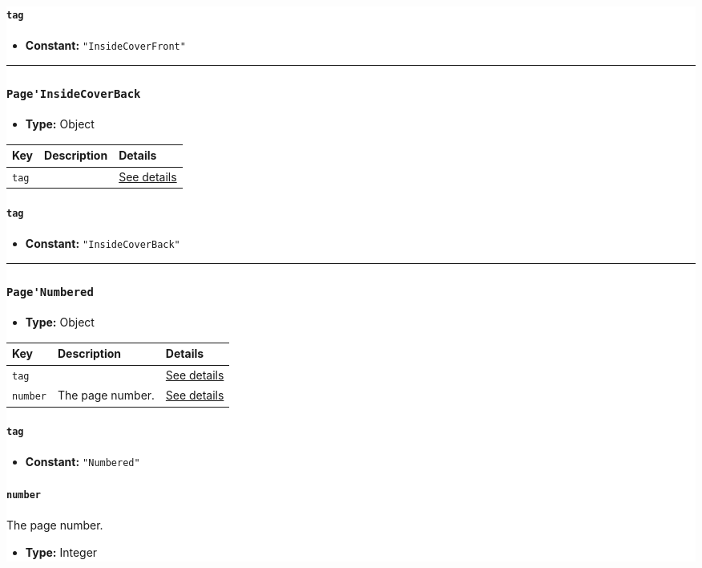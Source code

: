 #### <a name="Page'InsideCoverFront/tag"></a> `tag`

- **Constant:** `"InsideCoverFront"`

---

### <a name="Page'InsideCoverBack"></a> `Page'InsideCoverBack`

- **Type:** Object

Key | Description | Details
:-- | :-- | :--
`tag` |  | <a href="#Page'InsideCoverBack/tag">See details</a>

#### <a name="Page'InsideCoverBack/tag"></a> `tag`

- **Constant:** `"InsideCoverBack"`

---

### <a name="Page'Numbered"></a> `Page'Numbered`

- **Type:** Object

Key | Description | Details
:-- | :-- | :--
`tag` |  | <a href="#Page'Numbered/tag">See details</a>
`number` | The page number. | <a href="#Page'Numbered/number">See details</a>

#### <a name="Page'Numbered/tag"></a> `tag`

- **Constant:** `"Numbered"`

#### <a name="Page'Numbered/number"></a> `number`

The page number.

- **Type:** Integer
